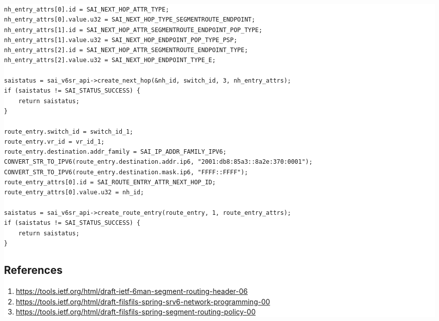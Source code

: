    nh_entry_attrs[0].id = SAI_NEXT_HOP_ATTR_TYPE;
    nh_entry_attrs[0].value.u32 = SAI_NEXT_HOP_TYPE_SEGMENTROUTE_ENDPOINT; 
    nh_entry_attrs[1].id = SAI_NEXT_HOP_ATTR_SEGMENTROUTE_ENDPOINT_POP_TYPE;
    nh_entry_attrs[1].value.u32 = SAI_NEXT_HOP_ENDPOINT_POP_TYPE_PSP;
    nh_entry_attrs[2].id = SAI_NEXT_HOP_ATTR_SEGMENTROUTE_ENDPOINT_TYPE;
    nh_entry_attrs[2].value.u32 = SAI_NEXT_HOP_ENDPOINT_TYPE_E;

    saistatus = sai_v6sr_api->create_next_hop(&nh_id, switch_id, 3, nh_entry_attrs);
    if (saistatus != SAI_STATUS_SUCCESS) {
        return saistatus;
    }

    route_entry.switch_id = switch_id_1;
    route_entry.vr_id = vr_id_1;
    route_entry.destination.addr_family = SAI_IP_ADDR_FAMILY_IPV6;
    CONVERT_STR_TO_IPV6(route_entry.destination.addr.ip6, "2001:db8:85a3::8a2e:370:0001");
    CONVERT_STR_TO_IPV6(route_entry.destination.mask.ip6, "FFFF::FFFF");
    route_entry_attrs[0].id = SAI_ROUTE_ENTRY_ATTR_NEXT_HOP_ID;
    route_entry_attrs[0].value.u32 = nh_id; 

    saistatus = sai_v6sr_api->create_route_entry(route_entry, 1, route_entry_attrs);
    if (saistatus != SAI_STATUS_SUCCESS) {
        return saistatus;
    }

## References ##
1. https://tools.ietf.org/html/draft-ietf-6man-segment-routing-header-06
2. https://tools.ietf.org/html/draft-filsfils-spring-srv6-network-programming-00
3. https://tools.ietf.org/html/draft-filsfils-spring-segment-routing-policy-00
